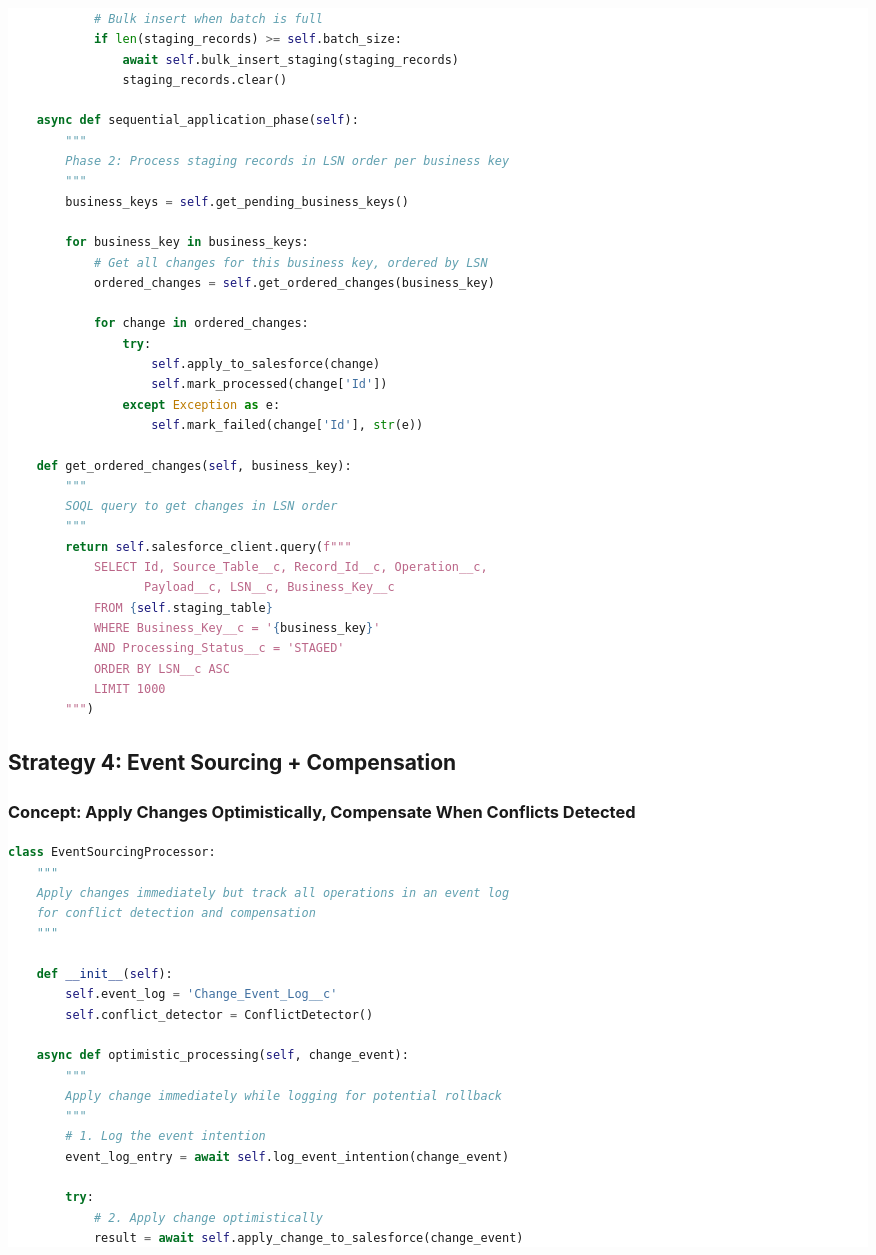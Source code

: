 ```python
            # Bulk insert when batch is full
            if len(staging_records) >= self.batch_size:
                await self.bulk_insert_staging(staging_records)
                staging_records.clear()
    
    async def sequential_application_phase(self):
        """
        Phase 2: Process staging records in LSN order per business key
        """
        business_keys = self.get_pending_business_keys()
        
        for business_key in business_keys:
            # Get all changes for this business key, ordered by LSN
            ordered_changes = self.get_ordered_changes(business_key)
            
            for change in ordered_changes:
                try:
                    self.apply_to_salesforce(change)
                    self.mark_processed(change['Id'])
                except Exception as e:
                    self.mark_failed(change['Id'], str(e))
    
    def get_ordered_changes(self, business_key):
        """
        SOQL query to get changes in LSN order
        """
        return self.salesforce_client.query(f"""
            SELECT Id, Source_Table__c, Record_Id__c, Operation__c, 
                   Payload__c, LSN__c, Business_Key__c
            FROM {self.staging_table}
            WHERE Business_Key__c = '{business_key}'
            AND Processing_Status__c = 'STAGED'
            ORDER BY LSN__c ASC
            LIMIT 1000
        """)
```

## Strategy 4: Event Sourcing + Compensation

### **Concept: Apply Changes Optimistically, Compensate When Conflicts Detected**

```python
class EventSourcingProcessor:
    """
    Apply changes immediately but track all operations in an event log
    for conflict detection and compensation
    """
    
    def __init__(self):
        self.event_log = 'Change_Event_Log__c'
        self.conflict_detector = ConflictDetector()
        
    async def optimistic_processing(self, change_event):
        """
        Apply change immediately while logging for potential rollback
        """
        # 1. Log the event intention
        event_log_entry = await self.log_event_intention(change_event)
        
        try:
            # 2. Apply change optimistically  
            result = await self.apply_change_to_salesforce(change_event)
```